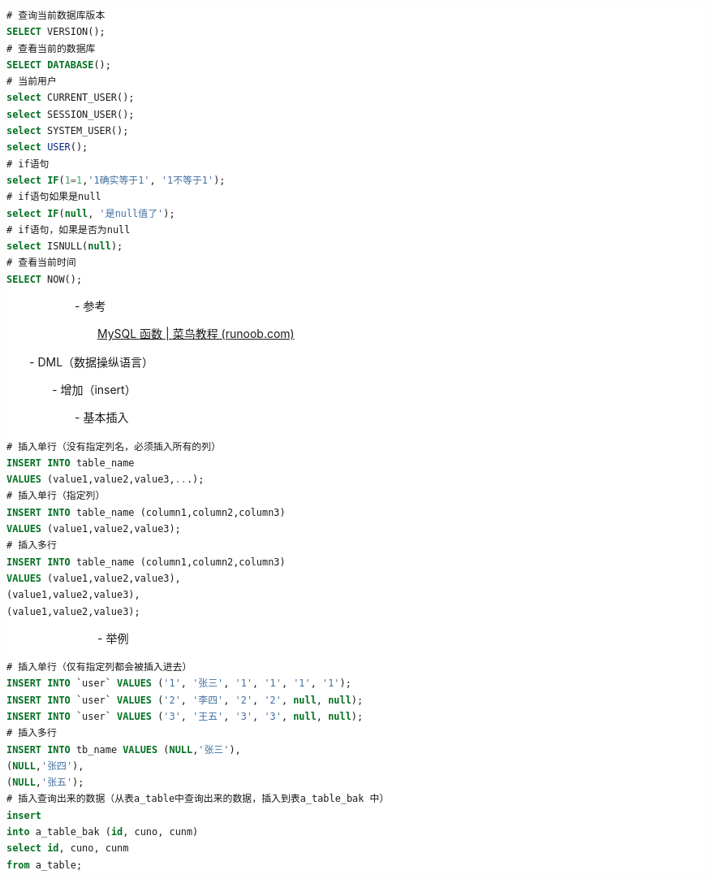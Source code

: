 ```SQL
# 查询当前数据库版本
SELECT VERSION();
# 查看当前的数据库
SELECT DATABASE();
# 当前用户
select CURRENT_USER();
select SESSION_USER();
select SYSTEM_USER();
select USER();
# if语句
select IF(1=1,'1确实等于1', '1不等于1');
# if语句如果是null
select IF(null, '是null值了');
# if语句，如果是否为null
select ISNULL(null);
# 查看当前时间
SELECT NOW();

```


&ensp;&ensp;&ensp;&ensp;&ensp;&ensp;&ensp;&ensp;&ensp;&ensp;&ensp;&ensp;- 参考

&ensp;&ensp;&ensp;&ensp;&ensp;&ensp;&ensp;&ensp;&ensp;&ensp;&ensp;&ensp;&ensp;&ensp;&ensp;&ensp;[MySQL 函数 | 菜鸟教程 (runoob.com)](https://www.runoob.com/mysql/mysql-functions.html)

&ensp;&ensp;&ensp;&ensp;- DML（数据操纵语言）

&ensp;&ensp;&ensp;&ensp;&ensp;&ensp;&ensp;&ensp;- 增加（insert）

&ensp;&ensp;&ensp;&ensp;&ensp;&ensp;&ensp;&ensp;&ensp;&ensp;&ensp;&ensp;- 基本插入

```SQL
# 插入单行（没有指定列名，必须插入所有的列）
INSERT INTO table_name
VALUES (value1,value2,value3,...);
# 插入单行（指定列）
INSERT INTO table_name (column1,column2,column3)
VALUES (value1,value2,value3);
# 插入多行
INSERT INTO table_name (column1,column2,column3)
VALUES (value1,value2,value3),
(value1,value2,value3),
(value1,value2,value3);

```


&ensp;&ensp;&ensp;&ensp;&ensp;&ensp;&ensp;&ensp;&ensp;&ensp;&ensp;&ensp;&ensp;&ensp;&ensp;&ensp;- 举例

```SQL
# 插入单行（仅有指定列都会被插入进去）
INSERT INTO `user` VALUES ('1', '张三', '1', '1', '1', '1');
INSERT INTO `user` VALUES ('2', '李四', '2', '2', null, null);
INSERT INTO `user` VALUES ('3', '王五', '3', '3', null, null);
# 插入多行
INSERT INTO tb_name VALUES (NULL,'张三'),
(NULL,'张四'),
(NULL,'张五');
# 插入查询出来的数据（从表a_table中查询出来的数据，插入到表a_table_bak 中）
insert 
into a_table_bak (id, cuno, cunm)
select id, cuno, cunm 
from a_table;

```
